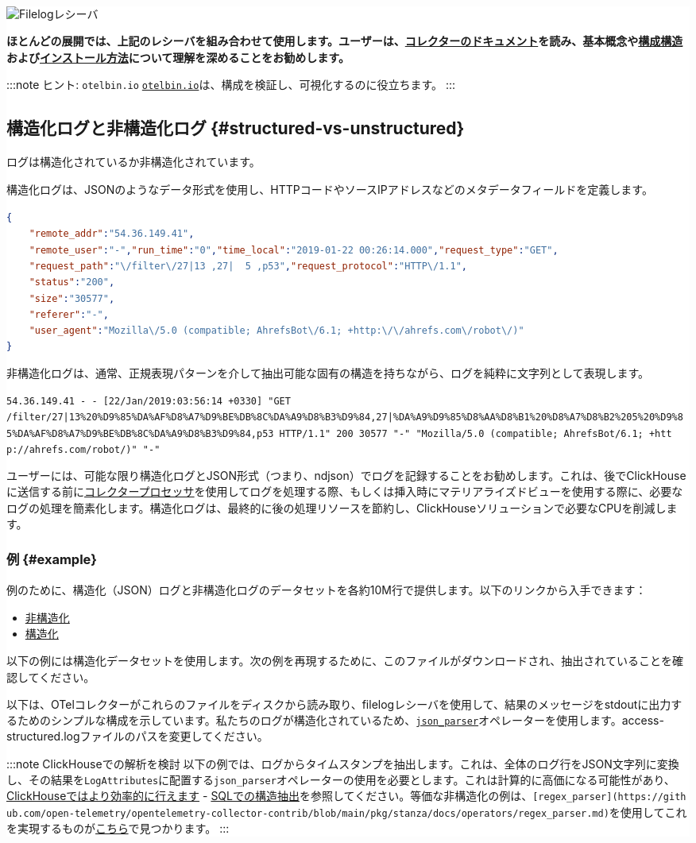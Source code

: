<Image img={observability_5} alt="Filelogレシーバ" size="md"/>

**ほとんどの展開では、上記のレシーバを組み合わせて使用します。ユーザーは、[コレクターのドキュメント](https://opentelemetry.io/docs/collector/)を読み、基本概念や[構成構造](https://opentelemetry.io/docs/collector/configuration/)および[インストール方法](https://opentelemetry.io/docs/collector/installation/)について理解を深めることをお勧めします。**

:::note ヒント: `otelbin.io`
[`otelbin.io`](https://www.otelbin.io/)は、構成を検証し、可視化するのに役立ちます。
:::

## 構造化ログと非構造化ログ {#structured-vs-unstructured}

ログは構造化されているか非構造化されています。

構造化ログは、JSONのようなデータ形式を使用し、HTTPコードやソースIPアドレスなどのメタデータフィールドを定義します。

```json
{
    "remote_addr":"54.36.149.41",
    "remote_user":"-","run_time":"0","time_local":"2019-01-22 00:26:14.000","request_type":"GET",
    "request_path":"\/filter\/27|13 ,27|  5 ,p53","request_protocol":"HTTP\/1.1",
    "status":"200",
    "size":"30577",
    "referer":"-",
    "user_agent":"Mozilla\/5.0 (compatible; AhrefsBot\/6.1; +http:\/\/ahrefs.com\/robot\/)"
}
```

非構造化ログは、通常、正規表現パターンを介して抽出可能な固有の構造を持ちながら、ログを純粋に文字列として表現します。

```response
54.36.149.41 - - [22/Jan/2019:03:56:14 +0330] "GET
/filter/27|13%20%D9%85%DA%AF%D8%A7%D9%BE%DB%8C%DA%A9%D8%B3%D9%84,27|%DA%A9%D9%85%D8%AA%D8%B1%20%D8%A7%D8%B2%205%20%D9%85%DA%AF%D8%A7%D9%BE%DB%8C%DA%A9%D8%B3%D9%84,p53 HTTP/1.1" 200 30577 "-" "Mozilla/5.0 (compatible; AhrefsBot/6.1; +http://ahrefs.com/robot/)" "-"
```

ユーザーには、可能な限り構造化ログとJSON形式（つまり、ndjson）でログを記録することをお勧めします。これは、後でClickHouseに送信する前に[コレクタープロセッサ](https://opentelemetry.io/docs/collector/configuration/#processors)を使用してログを処理する際、もしくは挿入時にマテリアライズドビューを使用する際に、必要なログの処理を簡素化します。構造化ログは、最終的に後の処理リソースを節約し、ClickHouseソリューションで必要なCPUを削減します。

### 例 {#example}

例のために、構造化（JSON）ログと非構造化ログのデータセットを各約10M行で提供します。以下のリンクから入手できます：

- [非構造化](https://datasets-documentation.s3.eu-west-3.amazonaws.com/http_logs/access-unstructured.log.gz)
- [構造化](https://datasets-documentation.s3.eu-west-3.amazonaws.com/http_logs/access-structured.log.gz)

以下の例には構造化データセットを使用します。次の例を再現するために、このファイルがダウンロードされ、抽出されていることを確認してください。

以下は、OTelコレクターがこれらのファイルをディスクから読み取り、filelogレシーバを使用して、結果のメッセージをstdoutに出力するためのシンプルな構成を示しています。私たちのログが構造化されているため、[`json_parser`](https://github.com/open-telemetry/opentelemetry-collector-contrib/blob/main/pkg/stanza/docs/operators/json_parser.md)オペレーターを使用します。access-structured.logファイルのパスを変更してください。

:::note ClickHouseでの解析を検討
以下の例では、ログからタイムスタンプを抽出します。これは、全体のログ行をJSON文字列に変換し、その結果を`LogAttributes`に配置する`json_parser`オペレーターの使用を必要とします。これは計算的に高価になる可能性があり、[ClickHouseではより効率的に行えます](https://clickhouse.com/blog/worlds-fastest-json-querying-tool-clickhouse-local) - [SQLでの構造抽出](/use-cases/observability/schema-design#extracting-structure-with-sql)を参照してください。等価な非構造化の例は、`[regex_parser](https://github.com/open-telemetry/opentelemetry-collector-contrib/blob/main/pkg/stanza/docs/operators/regex_parser.md)`を使用してこれを実現するものが[こちら](https://pastila.nl/?01da7ee2/2ffd3ba8124a7d6e4ddf39422ad5b863#swBkiAXvGP7mRPgbuzzHFA==)で見つかります。
:::
